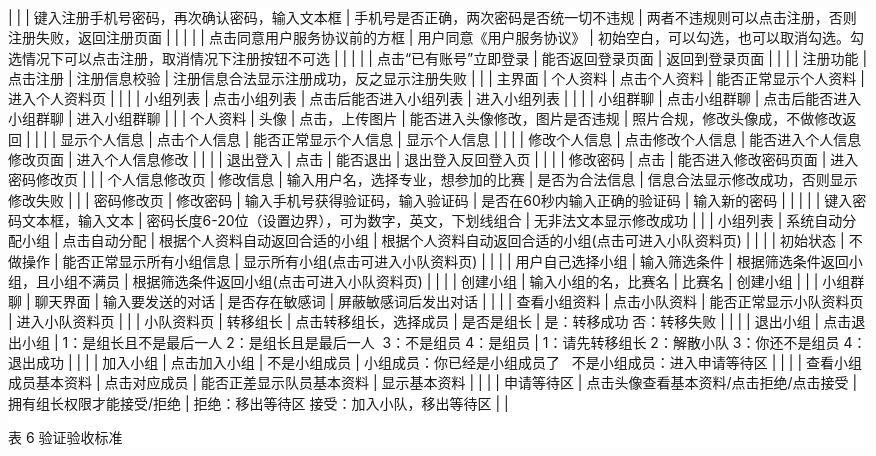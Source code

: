 |                |                      | 键入注册手机号密码，再次确认密码，输入文本框 | 手机号是否正确，两次密码是否统一切不违规                             | 两者不违规则可以点击注册，否则注册失败，返回注册页面                                 |          |
|                |                      | 点击同意用户服务协议前的方框                 | 用户同意《用户服务协议》                                             | 初始空白，可以勾选，也可以取消勾选。勾选情况下可以点击注册，取消情况下注册按钮不可选 |          |
|                |                      | 点击“已有账号”立即登录                       | 能否返回登录页面                                                     | 返回到登录页面                                                                       |          |
|                | 注册功能             | 点击注册                                     | 注册信息校验                                                         | 注册信息合法显示注册成功，反之显示注册失败                                           |          |
| 主界面         | 个人资料             | 点击个人资料                                 | 能否正常显示个人资料                                                 | 进入个人资料页                                                                       |          |
|                | 小组列表             | 点击小组列表                                 | 点击后能否进入小组列表                                               | 进入小组列表                                                                         |          |
|                | 小组群聊             | 点击小组群聊                                 | 点击后能否进入小组群聊                                               | 进入小组群聊                                                                         |          |
| 个人资料       | 头像                 | 点击，上传图片                               | 能否进入头像修改，图片是否违规                                       | 照片合规，修改头像成，不做修改返回                                                   |          |
|                | 显示个人信息         | 点击个人信息                                 | 能否正常显示个人信息                                                 | 显示个人信息                                                                         |          |
|                | 修改个人信息         | 点击修改个人信息                             | 能否进入个人信息修改页面                                             | 进入个人信息修改                                                                     |          |
|                | 退出登入             | 点击                                         | 能否退出                                                             | 退出登入反回登入页                                                                   |          |
|                | 修改密码             | 点击                                         | 能否进入修改密码页面                                                 | 进入密码修改页                                                                       |          |
| 个人信息修改页 | 修改信息             | 输入用户名，选择专业，想参加的比赛           | 是否为合法信息                                                       | 信息合法显示修改成功，否则显示修改失败                                               |          |
| 密码修改页     | 修改密码             | 输入手机号获得验证码，输入验证码             | 是否在60秒内输入正确的验证码                                         | 输入新的密码                                                                         |          |
|                |                      | 键入密码文本框，输入文本                     | 密码长度6-20位（设置边界），可为数字，英文，下划线组合               | 无非法文本显示修改成功                                                               |          |
| 小组列表       | 系统自动分配小组     | 点击自动分配                                 | 根据个人资料自动返回合适的小组                                       | 根据个人资料自动返回合适的小组(点击可进入小队资料页)                                 |          |
|                | 初始状态             | 不做操作                                     | 能否正常显示所有小组信息                                             | 显示所有小组(点击可进入小队资料页)                                                   |          |
|                | 用户自己选择小组     | 输入筛选条件                                 | 根据筛选条件返回小组，且小组不满员                                   | 根据筛选条件返回小组(点击可进入小队资料页)                                           |          |
|                | 创建小组             | 输入小组的名，比赛名                         | 比赛名                                                               | 创建小组                                                                             |          |
| 小组群聊       | 聊天界面             | 输入要发送的对话                             | 是否存在敏感词                                                       | 屏蔽敏感词后发出对话                                                                 |          |
|                | 查看小组资料         | 点击小队资料                                 | 能否正常显示小队资料页                                               | 进入小队资料页                                                                       |          |
| 小队资料页     | 转移组长             | 点击转移组长，选择成员                       | 是否是组长                                                           | 是：转移成功 否：转移失败                                                            |          |
|                | 退出小组             | 点击退出小组                                 | 1：是组长且不是最后一人 2：是组长且是最后一人  3：不是组员 4：是组员 | 1：请先转移组长 2：解散小队 3：你还不是组员 4：退出成功                              |          |
|                | 加入小组             | 点击加入小组                                 | 不是小组成员                                                         | 小组成员：你已经是小组成员了   不是小组成员：进入申请等待区                          |          |
|                | 查看小组成员基本资料 | 点击对应成员                                 | 能否正差显示队员基本资料                                             | 显示基本资料                                                                         |          |
|                | 申请等待区           | 点击头像查看基本资料/点击拒绝/点击接受       | 拥有组长权限才能接受/拒绝                                            | 拒绝：移出等待区 接受：加入小队，移出等待区                                          |          |

表 6 验证验收标准
